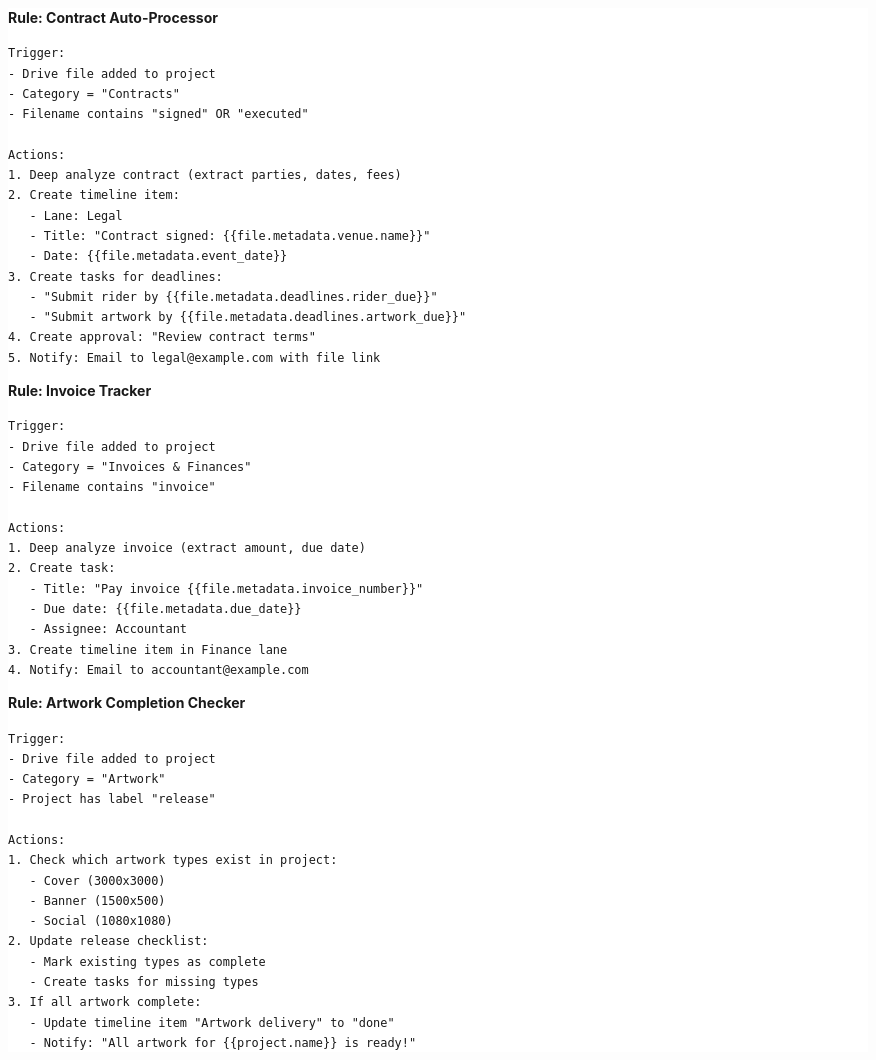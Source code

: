 **Rule: Contract Auto-Processor**
```
Trigger:
- Drive file added to project
- Category = "Contracts"
- Filename contains "signed" OR "executed"

Actions:
1. Deep analyze contract (extract parties, dates, fees)
2. Create timeline item:
   - Lane: Legal
   - Title: "Contract signed: {{file.metadata.venue.name}}"
   - Date: {{file.metadata.event_date}}
3. Create tasks for deadlines:
   - "Submit rider by {{file.metadata.deadlines.rider_due}}"
   - "Submit artwork by {{file.metadata.deadlines.artwork_due}}"
4. Create approval: "Review contract terms"
5. Notify: Email to legal@example.com with file link
```

**Rule: Invoice Tracker**
```
Trigger:
- Drive file added to project
- Category = "Invoices & Finances"
- Filename contains "invoice"

Actions:
1. Deep analyze invoice (extract amount, due date)
2. Create task:
   - Title: "Pay invoice {{file.metadata.invoice_number}}"
   - Due date: {{file.metadata.due_date}}
   - Assignee: Accountant
3. Create timeline item in Finance lane
4. Notify: Email to accountant@example.com
```

**Rule: Artwork Completion Checker**
```
Trigger:
- Drive file added to project
- Category = "Artwork"
- Project has label "release"

Actions:
1. Check which artwork types exist in project:
   - Cover (3000x3000)
   - Banner (1500x500)
   - Social (1080x1080)
2. Update release checklist:
   - Mark existing types as complete
   - Create tasks for missing types
3. If all artwork complete:
   - Update timeline item "Artwork delivery" to "done"
   - Notify: "All artwork for {{project.name}} is ready!"
```
